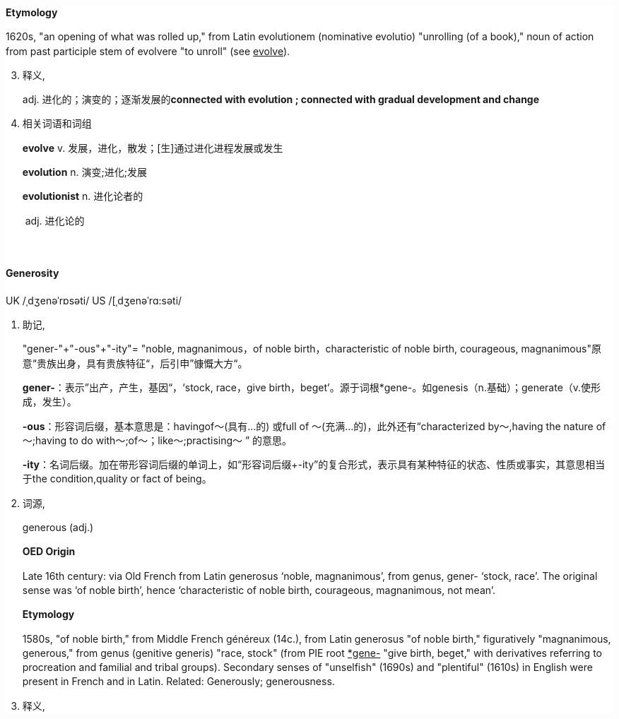    **Etymology**

   1620s, "an opening of what was rolled up," from Latin evolutionem (nominative evolutio) "unrolling (of a book)," noun of action from past participle stem of evolvere "to unroll" (see [evolve](https://www.etymonline.com/word/evolve?ref=etymonline_crossreference)).

3. 释义,

   adj. 进化的；演变的；逐渐发展的**connected with evolution ; connected with gradual development and change**​

4. 相关词语和词组

   **evolve** v. 发展，进化，散发；[生]通过进化进程发展或发生

   **evolution** n. 演变;进化;发展

   **evolutionist** n. 进化论者的

   ​                        adj. 进化论的

   ​

#### **Generosity**

UK /ˌdʒenəˈrɒsəti/ US /[ˌdʒenəˈrɑ:səti/

1. 助记,

   "gener-"+"-ous"+"-ity"= "noble, magnanimous，of noble birth，characteristic of noble birth, courageous, magnanimous"原意“贵族出身，具有贵族特征“，后引申”慷慨大方“。

   **gener-**：表示”出产，产生，基因“，‘stock, race，give birth，beget’。源于词根*gene-。如genesis（n.基础）；generate（v.使形成，发生）。

   **-ous**：形容词后缀，基本意思是：havingof～(具有...的) 或full of ～(充满...的)，此外还有“characterized by～,having the nature of ～;having to do with～;of～；like～;practising～ ” 的意思。

   **-ity**：名词后缀。加在带形容词后缀的单词上，如“形容词后缀+-ity”的复合形式，表示具有某种特征的状态、性质或事实，其意思相当于the condition,quality or fact of being。

2. 词源,

   generous (adj.)

   **OED Origin**

   Late 16th century: via Old French from Latin generosus ‘noble, magnanimous’, from genus, gener- ‘stock, race’. The original sense was ‘of noble birth’, hence ‘characteristic of noble birth, courageous, magnanimous, not mean’.

   **Etymology**

   1580s, "of noble birth," from Middle French généreux (14c.), from Latin generosus "of noble birth," figuratively "magnanimous, generous," from genus (genitive generis) "race, stock" (from PIE root [*gene-](https://www.etymonline.com/word/*gene-?ref=etymonline_crossreference) "give birth, beget," with derivatives referring to procreation and familial and tribal groups). Secondary senses of "unselfish" (1690s) and "plentiful" (1610s) in English were present in French and in Latin. Related: Generously; generousness.

3. 释义,
